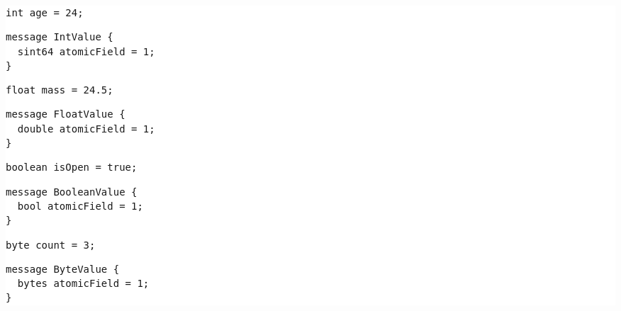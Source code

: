 <tr></tr>

<tr>
<td>
<pre>
int age = 24;
</pre>
</td>
<td>
<pre>
message IntValue {
  sint64 atomicField = 1;
}
</pre>
</td>
</tr>

<tr></tr>

<tr>
<td>
<pre>
float mass = 24.5;
</pre>
</td>
<td>
<pre>
message FloatValue {
  double atomicField = 1;
}
</pre>
</td>
</tr>

<tr></tr>

<tr>
<td>
<pre>
boolean isOpen = true;
</pre>
</td>
<td>
<pre>
message BooleanValue {
  bool atomicField = 1;
}
</pre>
</td>
</tr>

<tr></tr>

<tr>
<td>
<pre>
byte count = 3;
</pre>
</td>
<td>
<pre>
message ByteValue {
  bytes atomicField = 1;
}
</pre>
</td>
</tr>